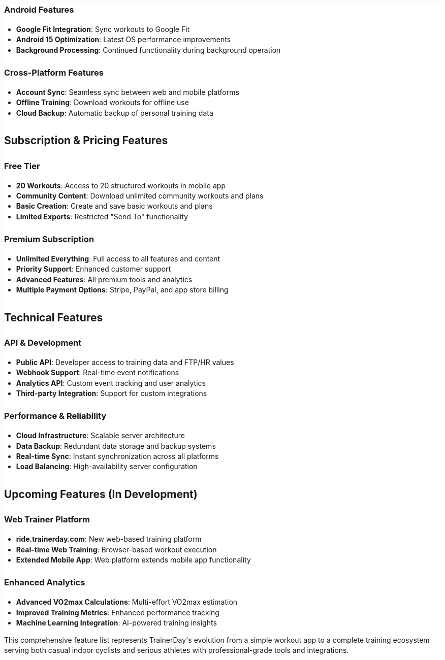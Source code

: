 ### Android Features
- **Google Fit Integration**: Sync workouts to Google Fit
- **Android 15 Optimization**: Latest OS performance improvements
- **Background Processing**: Continued functionality during background operation

### Cross-Platform Features
- **Account Sync**: Seamless sync between web and mobile platforms
- **Offline Training**: Download workouts for offline use
- **Cloud Backup**: Automatic backup of personal training data

## Subscription & Pricing Features

### Free Tier
- **20 Workouts**: Access to 20 structured workouts in mobile app
- **Community Content**: Download unlimited community workouts and plans
- **Basic Creation**: Create and save basic workouts and plans
- **Limited Exports**: Restricted "Send To" functionality

### Premium Subscription
- **Unlimited Everything**: Full access to all features and content
- **Priority Support**: Enhanced customer support
- **Advanced Features**: All premium tools and analytics
- **Multiple Payment Options**: Stripe, PayPal, and app store billing

## Technical Features

### API & Development
- **Public API**: Developer access to training data and FTP/HR values
- **Webhook Support**: Real-time event notifications
- **Analytics API**: Custom event tracking and user analytics
- **Third-party Integration**: Support for custom integrations

### Performance & Reliability
- **Cloud Infrastructure**: Scalable server architecture
- **Data Backup**: Redundant data storage and backup systems
- **Real-time Sync**: Instant synchronization across all platforms
- **Load Balancing**: High-availability server configuration

## Upcoming Features (In Development)

### Web Trainer Platform
- **ride.trainerday.com**: New web-based training platform
- **Real-time Web Training**: Browser-based workout execution
- **Extended Mobile App**: Web platform extends mobile app functionality

### Enhanced Analytics
- **Advanced VO2max Calculations**: Multi-effort VO2max estimation
- **Improved Training Metrics**: Enhanced performance tracking
- **Machine Learning Integration**: AI-powered training insights

This comprehensive feature list represents TrainerDay's evolution from a simple workout app to a complete training ecosystem serving both casual indoor cyclists and serious athletes with professional-grade tools and integrations.
